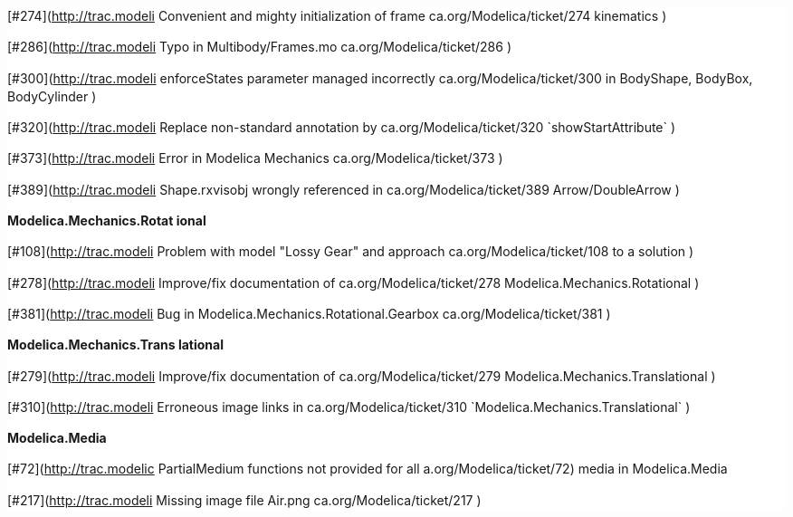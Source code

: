   [\#274](http://trac.modeli Convenient and mighty initialization of frame
  ca.org/Modelica/ticket/274 kinematics
  )                          

  [\#286](http://trac.modeli Typo in Multibody/Frames.mo
  ca.org/Modelica/ticket/286 
  )                          

  [\#300](http://trac.modeli enforceStates parameter managed incorrectly
  ca.org/Modelica/ticket/300 in BodyShape, BodyBox, BodyCylinder
  )                          

  [\#320](http://trac.modeli Replace non-standard annotation by
  ca.org/Modelica/ticket/320 \`showStartAttribute\`
  )                          

  [\#373](http://trac.modeli Error in Modelica Mechanics
  ca.org/Modelica/ticket/373 
  )                          

  [\#389](http://trac.modeli Shape.rxvisobj wrongly referenced in
  ca.org/Modelica/ticket/389 Arrow/DoubleArrow
  )                          

  **Modelica.Mechanics.Rotat 
  ional**                    

  [\#108](http://trac.modeli Problem with model "Lossy Gear" and approach
  ca.org/Modelica/ticket/108 to a solution
  )                          

  [\#278](http://trac.modeli Improve/fix documentation of
  ca.org/Modelica/ticket/278 Modelica.Mechanics.Rotational
  )                          

  [\#381](http://trac.modeli Bug in Modelica.Mechanics.Rotational.Gearbox
  ca.org/Modelica/ticket/381 
  )                          

  **Modelica.Mechanics.Trans 
  lational**                 

  [\#279](http://trac.modeli Improve/fix documentation of
  ca.org/Modelica/ticket/279 Modelica.Mechanics.Translational
  )                          

  [\#310](http://trac.modeli Erroneous image links in
  ca.org/Modelica/ticket/310 \`Modelica.Mechanics.Translational\`
  )                          

  **Modelica.Media**         

  [\#72](http://trac.modelic PartialMedium functions not provided for all
  a.org/Modelica/ticket/72)  media in Modelica.Media

  [\#217](http://trac.modeli Missing image file Air.png
  ca.org/Modelica/ticket/217 
  )                          
